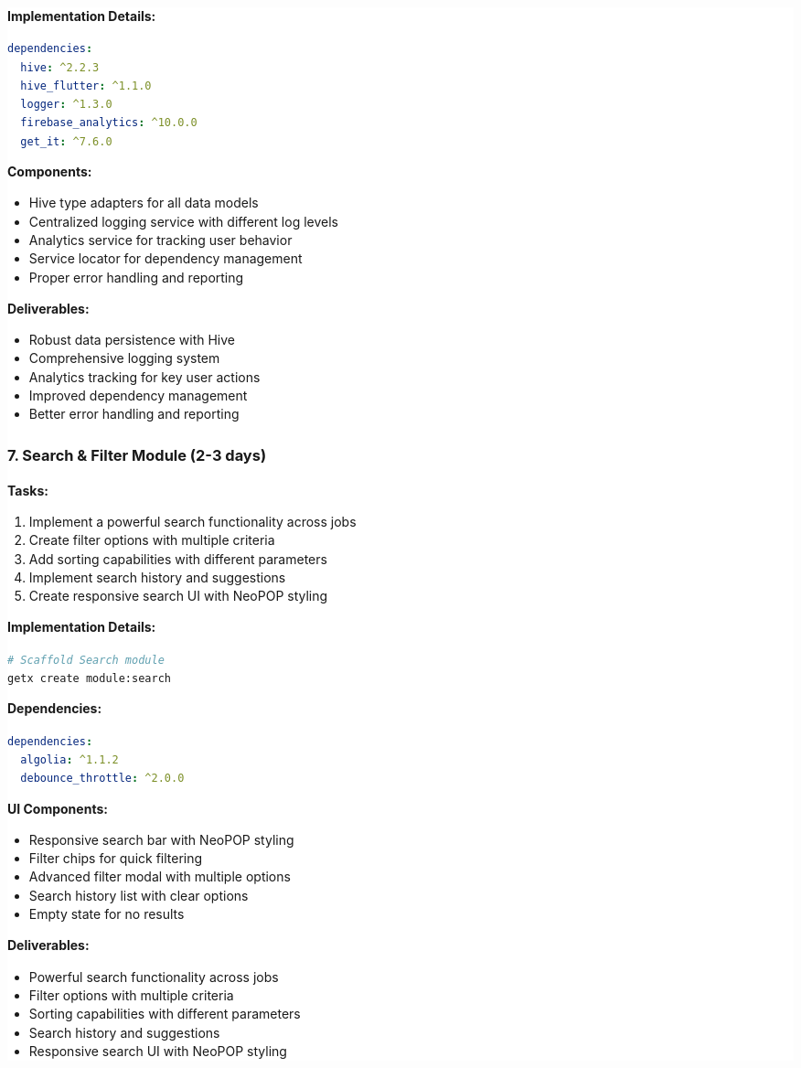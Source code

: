 **Implementation Details:**
```yaml
dependencies:
  hive: ^2.2.3
  hive_flutter: ^1.1.0
  logger: ^1.3.0
  firebase_analytics: ^10.0.0
  get_it: ^7.6.0
```

**Components:**
- Hive type adapters for all data models
- Centralized logging service with different log levels
- Analytics service for tracking user behavior
- Service locator for dependency management
- Proper error handling and reporting

**Deliverables:**
- Robust data persistence with Hive
- Comprehensive logging system
- Analytics tracking for key user actions
- Improved dependency management
- Better error handling and reporting

### 7. Search & Filter Module (2-3 days)

**Tasks:**
1. Implement a powerful search functionality across jobs
2. Create filter options with multiple criteria
3. Add sorting capabilities with different parameters
4. Implement search history and suggestions
5. Create responsive search UI with NeoPOP styling

**Implementation Details:**
```bash
# Scaffold Search module
getx create module:search
```

**Dependencies:**
```yaml
dependencies:
  algolia: ^1.1.2
  debounce_throttle: ^2.0.0
```

**UI Components:**
- Responsive search bar with NeoPOP styling
- Filter chips for quick filtering
- Advanced filter modal with multiple options
- Search history list with clear options
- Empty state for no results

**Deliverables:**
- Powerful search functionality across jobs
- Filter options with multiple criteria
- Sorting capabilities with different parameters
- Search history and suggestions
- Responsive search UI with NeoPOP styling
